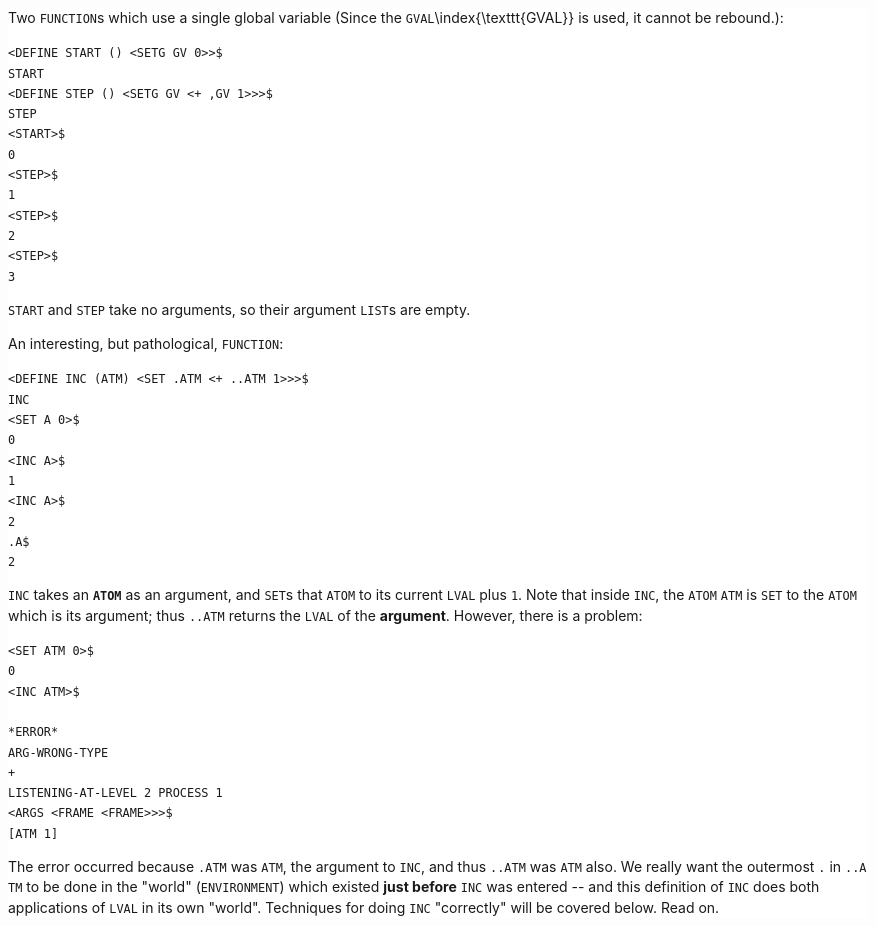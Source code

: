 Two `FUNCTION`s which use a single global variable (Since the `GVAL`\index{\texttt{GVAL}}
is used, it cannot be rebound.):

    <DEFINE START () <SETG GV 0>>$
    START
    <DEFINE STEP () <SETG GV <+ ,GV 1>>>$
    STEP
    <START>$
    0
    <STEP>$
    1
    <STEP>$
    2
    <STEP>$
    3

`START` and `STEP` take no arguments, so their argument `LIST`s are empty.

An interesting, but pathological, `FUNCTION`:

    <DEFINE INC (ATM) <SET .ATM <+ ..ATM 1>>>$
    INC
    <SET A 0>$
    0
    <INC A>$
    1
    <INC A>$
    2
    .A$
    2

`INC` takes an **`ATOM`** as an argument, and `SET`s that `ATOM` to 
its current `LVAL` plus `1`. Note that inside `INC`, the `ATOM` `ATM` 
is `SET` to the `ATOM` which is its argument; thus `..ATM` returns the 
`LVAL` of the **argument**. However, there is a problem:

    <SET ATM 0>$
    0
    <INC ATM>$

    *ERROR*
    ARG-WRONG-TYPE
    +
    LISTENING-AT-LEVEL 2 PROCESS 1
    <ARGS <FRAME <FRAME>>>$
    [ATM 1]

The error occurred because `.ATM` was `ATM`, the argument to `INC`, 
and thus `..ATM` was `ATM` also. We really want the outermost `.` in 
`..ATM` to be done in the "world" (`ENVIRONMENT`) which existed **just 
before** `INC` was entered -- and this definition of `INC` does both 
applications of `LVAL` in its own "world". Techniques for doing `INC` 
"correctly" will be covered below. Read on.
